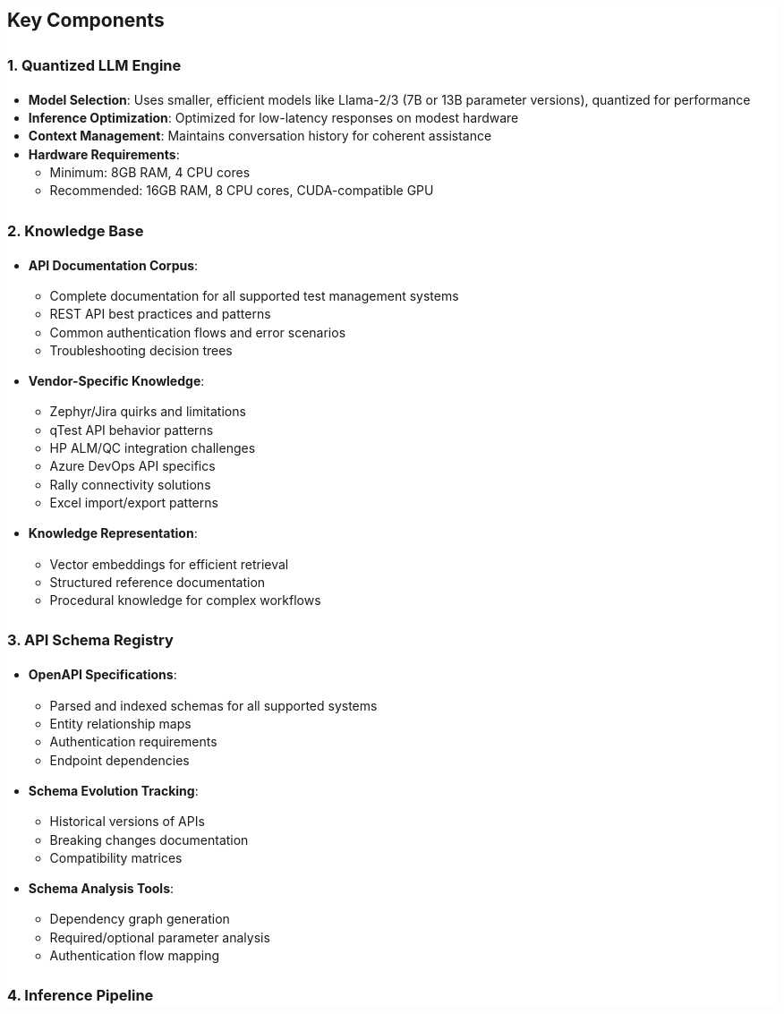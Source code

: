 ## Key Components

### 1. Quantized LLM Engine

- **Model Selection**: Uses smaller, efficient models like Llama-2/3 (7B or 13B parameter versions), quantized for performance
- **Inference Optimization**: Optimized for low-latency responses on modest hardware
- **Context Management**: Maintains conversation history for coherent assistance
- **Hardware Requirements**:
  - Minimum: 8GB RAM, 4 CPU cores
  - Recommended: 16GB RAM, 8 CPU cores, CUDA-compatible GPU

### 2. Knowledge Base

- **API Documentation Corpus**:
  - Complete documentation for all supported test management systems
  - REST API best practices and patterns
  - Common authentication flows and error scenarios
  - Troubleshooting decision trees

- **Vendor-Specific Knowledge**:
  - Zephyr/Jira quirks and limitations
  - qTest API behavior patterns
  - HP ALM/QC integration challenges
  - Azure DevOps API specifics
  - Rally connectivity solutions
  - Excel import/export patterns

- **Knowledge Representation**:
  - Vector embeddings for efficient retrieval
  - Structured reference documentation
  - Procedural knowledge for complex workflows

### 3. API Schema Registry

- **OpenAPI Specifications**:
  - Parsed and indexed schemas for all supported systems
  - Entity relationship maps
  - Authentication requirements
  - Endpoint dependencies

- **Schema Evolution Tracking**:
  - Historical versions of APIs
  - Breaking changes documentation
  - Compatibility matrices

- **Schema Analysis Tools**:
  - Dependency graph generation
  - Required/optional parameter analysis
  - Authentication flow mapping

### 4. Inference Pipeline
